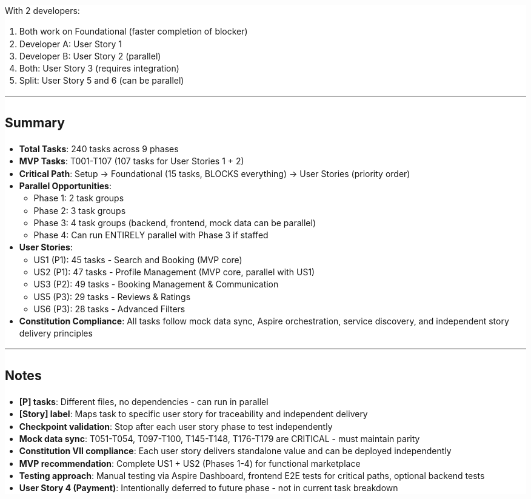 With 2 developers:
1. Both work on Foundational (faster completion of blocker)
2. Developer A: User Story 1
3. Developer B: User Story 2 (parallel)
4. Both: User Story 3 (requires integration)
5. Split: User Story 5 and 6 (can be parallel)

---

## Summary

- **Total Tasks**: 240 tasks across 9 phases
- **MVP Tasks**: T001-T107 (107 tasks for User Stories 1 + 2)
- **Critical Path**: Setup → Foundational (15 tasks, BLOCKS everything) → User Stories (priority order)
- **Parallel Opportunities**: 
  - Phase 1: 2 task groups
  - Phase 2: 3 task groups
  - Phase 3: 4 task groups (backend, frontend, mock data can be parallel)
  - Phase 4: Can run ENTIRELY parallel with Phase 3 if staffed
- **User Stories**:
  - US1 (P1): 45 tasks - Search and Booking (MVP core)
  - US2 (P1): 47 tasks - Profile Management (MVP core, parallel with US1)
  - US3 (P2): 49 tasks - Booking Management & Communication
  - US5 (P3): 29 tasks - Reviews & Ratings
  - US6 (P3): 28 tasks - Advanced Filters
- **Constitution Compliance**: All tasks follow mock data sync, Aspire orchestration, service discovery, and independent story delivery principles

---

## Notes

- **[P] tasks**: Different files, no dependencies - can run in parallel
- **[Story] label**: Maps task to specific user story for traceability and independent delivery
- **Checkpoint validation**: Stop after each user story phase to test independently
- **Mock data sync**: T051-T054, T097-T100, T145-T148, T176-T179 are CRITICAL - must maintain parity
- **Constitution VII compliance**: Each user story delivers standalone value and can be deployed independently
- **MVP recommendation**: Complete US1 + US2 (Phases 1-4) for functional marketplace
- **Testing approach**: Manual testing via Aspire Dashboard, frontend E2E tests for critical paths, optional backend tests
- **User Story 4 (Payment)**: Intentionally deferred to future phase - not in current task breakdown
